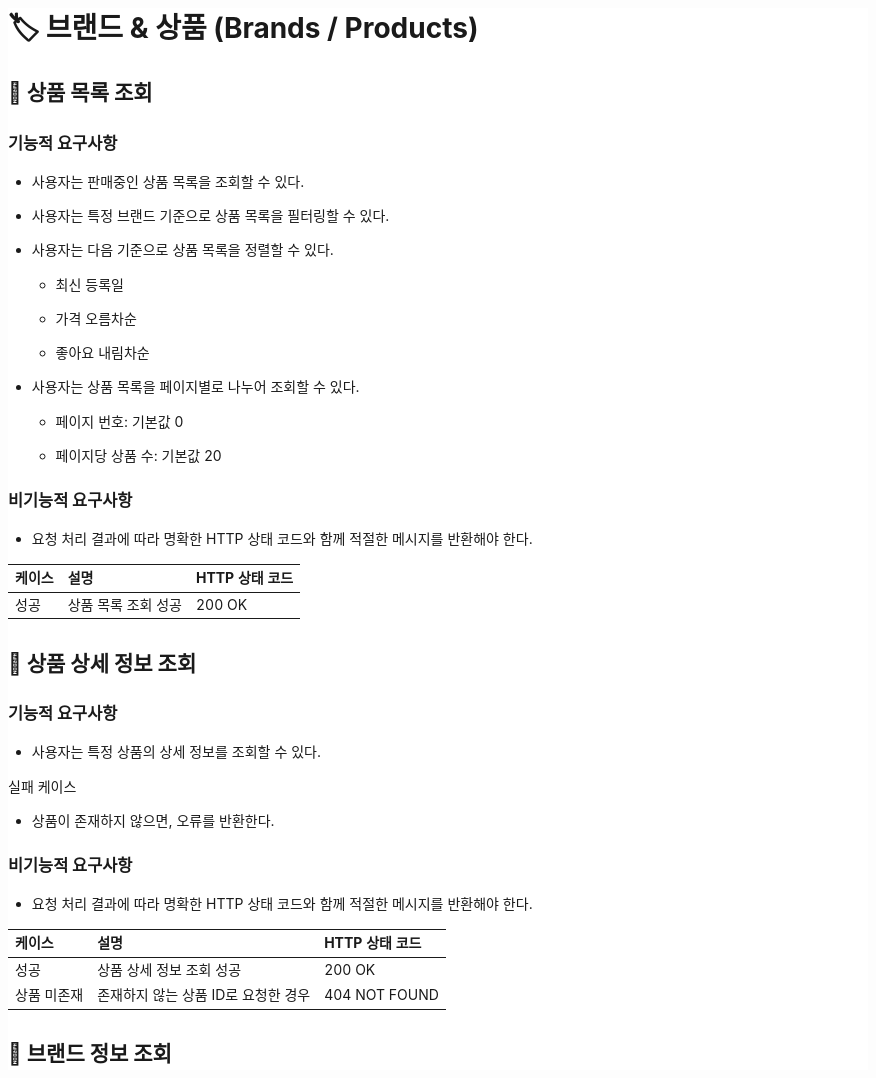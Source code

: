 # 🏷 브랜드 & 상품 (Brands / Products)

## 📌 상품 목록 조회

### 기능적 요구사항

- 사용자는 판매중인 상품 목록을 조회할 수 있다.

- 사용자는 특정 브랜드 기준으로 상품 목록을 필터링할 수 있다.

- 사용자는 다음 기준으로 상품 목록을 정렬할 수 있다.

    - 최신 등록일

    - 가격 오름차순

    - 좋아요 내림차순

- 사용자는 상품 목록을 페이지별로 나누어 조회할 수 있다.

    - 페이지 번호: 기본값 0

    - 페이지당 상품 수: 기본값 20

### 비기능적 요구사항

- 요청 처리 결과에 따라 명확한 HTTP 상태 코드와 함께 적절한 메시지를 반환해야 한다.

| 케이스 | 설명          | HTTP 상태 코드 |
| :-- | :---------- | :--------- |
| 성공  | 상품 목록 조회 성공 | 200 OK     |

## 📌 상품 상세 정보 조회

### 기능적 요구사항

- 사용자는 특정 상품의 상세 정보를 조회할 수 있다.

실패 케이스

- 상품이 존재하지 않으면, 오류를 반환한다.

### 비기능적 요구사항

- 요청 처리 결과에 따라 명확한 HTTP 상태 코드와 함께 적절한 메시지를 반환해야 한다.

| 케이스    | 설명                    | HTTP 상태 코드    |
| :----- | :-------------------- | :------------ |
| 성공     | 상품 상세 정보 조회 성공        | 200 OK        |
| 상품 미존재 | 존재하지 않는 상품 ID로 요청한 경우 | 404 NOT FOUND |

## 📌 브랜드 정보 조회
